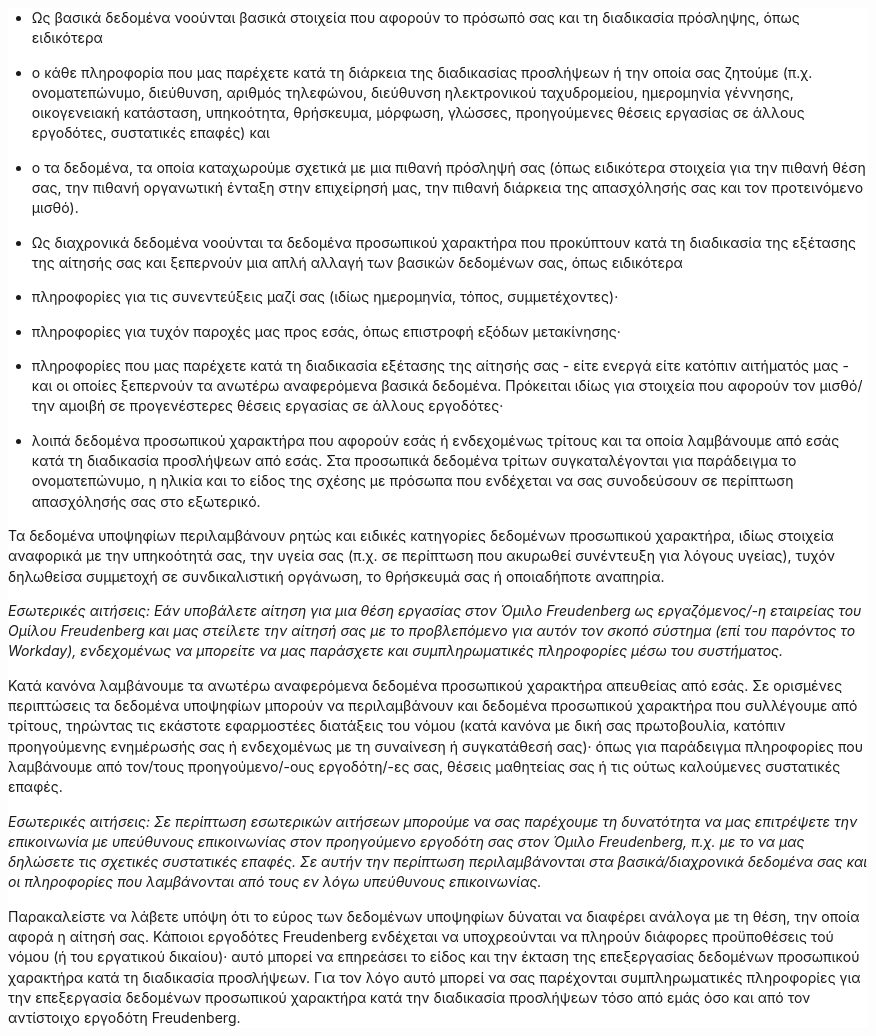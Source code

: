 * Ως βασικά δεδομένα νοούνται βασικά στοιχεία που αφορούν το πρόσωπό σας και τη διαδικασία πρόσληψης, όπως ειδικότερα

* o κάθε πληροφορία που μας παρέχετε κατά τη διάρκεια της διαδικασίας προσλήψεων ή την οποία σας ζητούμε (π.χ. ονοματεπώνυμο, διεύθυνση, αριθμός τηλεφώνου, διεύθυνση ηλεκτρονικού ταχυδρομείου, ημερομηνία γέννησης, οικογενειακή κατάσταση, υπηκοότητα, θρήσκευμα, μόρφωση, γλώσσες, προηγούμενες θέσεις εργασίας σε άλλους εργοδότες, συστατικές επαφές) και
* o τα δεδομένα, τα οποία καταχωρούμε σχετικά με μια πιθανή πρόσληψή σας (όπως ειδικότερα στοιχεία για την πιθανή θέση σας, την πιθανή οργανωτική ένταξη στην επιχείρησή μας, την πιθανή διάρκεια της απασχόλησής σας και τον προτεινόμενο μισθό).


* Ως διαχρονικά δεδομένα νοούνται τα δεδομένα προσωπικού χαρακτήρα που προκύπτουν κατά τη διαδικασία της εξέτασης της αίτησής σας και ξεπερνούν μια απλή αλλαγή των βασικών δεδομένων σας, όπως ειδικότερα

* πληροφορίες για τις συνεντεύξεις μαζί σας (ιδίως ημερομηνία, τόπος, συμμετέχοντες)·
* πληροφορίες για τυχόν παροχές μας προς εσάς, όπως επιστροφή εξόδων μετακίνησης·
* πληροφορίες που μας παρέχετε κατά τη διαδικασία εξέτασης της αίτησής σας \- είτε ενεργά είτε κατόπιν αιτήματός μας \- και οι οποίες ξεπερνούν τα ανωτέρω αναφερόμενα βασικά δεδομένα. Πρόκειται ιδίως για στοιχεία που αφορούν τον μισθό/την αμοιβή σε προγενέστερες θέσεις εργασίας σε άλλους εργοδότες·
* λοιπά δεδομένα προσωπικού χαρακτήρα που αφορούν εσάς ή ενδεχομένως τρίτους και τα οποία λαμβάνουμε από εσάς κατά τη διαδικασία προσλήψεων από εσάς. Στα προσωπικά δεδομένα τρίτων συγκαταλέγονται για παράδειγμα το ονοματεπώνυμο, η ηλικία και το είδος της σχέσης με πρόσωπα που ενδέχεται να σας συνοδεύσουν σε περίπτωση απασχόλησής σας στο εξωτερικό.

Τα δεδομένα υποψηφίων περιλαμβάνουν ρητώς και ειδικές κατηγορίες δεδομένων προσωπικού χαρακτήρα, ιδίως στοιχεία αναφορικά με την υπηκοότητά σας, την υγεία σας (π.χ. σε περίπτωση που ακυρωθεί συνέντευξη για λόγους υγείας), τυχόν δηλωθείσα συμμετοχή σε συνδικαλιστική οργάνωση, το θρήσκευμά σας ή οποιαδήποτε αναπηρία.

_Εσωτερικές αιτήσεις: Εάν υποβάλετε αίτηση για μια θέση εργασίας στον Όμιλο Freudenberg ως εργαζόμενος/-η εταιρείας του Ομίλου Freudenberg και μας στείλετε την αίτησή σας με το προβλεπόμενο για αυτόν τον σκοπό σύστημα (επί του παρόντος το Workday), ενδεχομένως να μπορείτε να μας παράσχετε και συμπληρωματικές πληροφορίες μέσω του συστήματος._

Κατά κανόνα λαμβάνουμε τα ανωτέρω αναφερόμενα δεδομένα προσωπικού χαρακτήρα απευθείας από εσάς. Σε ορισμένες περιπτώσεις τα δεδομένα υποψηφίων μπορούν να περιλαμβάνουν και δεδομένα προσωπικού χαρακτήρα που συλλέγουμε από τρίτους, τηρώντας τις εκάστοτε εφαρμοστέες διατάξεις του νόμου (κατά κανόνα με δική σας πρωτοβουλία, κατόπιν προηγούμενης ενημέρωσής σας ή ενδεχομένως με τη συναίνεση ή συγκατάθεσή σας)· όπως για παράδειγμα πληροφορίες που λαμβάνουμε από τον/τους προηγούμενο/-ους εργοδότη/-ες σας, θέσεις μαθητείας σας ή τις ούτως καλούμενες συστατικές επαφές.

_Εσωτερικές αιτήσεις: Σε περίπτωση εσωτερικών αιτήσεων μπορούμε να σας παρέχουμε τη δυνατότητα να μας επιτρέψετε την επικοινωνία με υπεύθυνους επικοινωνίας στον προηγούμενο εργοδότη σας στον Όμιλο Freudenberg, π.χ. με το να μας δηλώσετε τις σχετικές συστατικές επαφές. Σε αυτήν την περίπτωση περιλαμβάνονται στα βασικά/διαχρονικά δεδομένα σας και οι πληροφορίες που λαμβάνονται από τους εν λόγω υπεύθυνους επικοινωνίας._

Παρακαλείστε να λάβετε υπόψη ότι το εύρος των δεδομένων υποψηφίων δύναται να διαφέρει ανάλογα με τη θέση, την οποία αφορά η αίτησή σας. Κάποιοι εργοδότες Freudenberg ενδέχεται να υποχρεούνται να πληρούν διάφορες προϋποθέσεις τού νόμου (ή του εργατικού δικαίου)· αυτό μπορεί να επηρεάσει το είδος και την έκταση της επεξεργασίας δεδομένων προσωπικού χαρακτήρα κατά τη διαδικασία προσλήψεων. Για τον λόγο αυτό μπορεί να σας παρέχονται συμπληρωματικές πληροφορίες για την επεξεργασία δεδομένων προσωπικού χαρακτήρα κατά την διαδικασία προσλήψεων τόσο από εμάς όσο και από τον αντίστοιχο εργοδότη Freudenberg.

